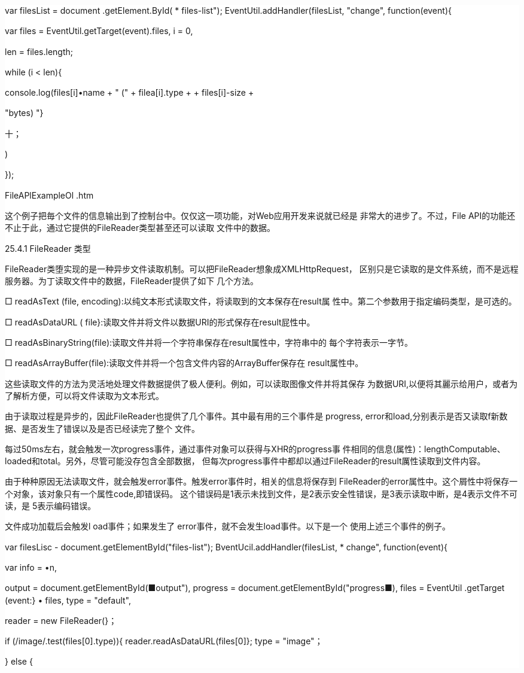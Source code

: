 var filesList = document .getElement.ById( * files-list"); EventUtil.addHandler(filesList, "change", function(event){

var files = EventUtil.getTarget(event).files, i = 0,

len = files.length;

while (i < len){

console.log(files[i]•name + " (" + filea[i].type +    + files[i]-size +

"bytes) "}

十；

)

});

FileAPlExampleOl .htm

这个例子把毎个文件的信息输出到了控制台中。仅仅这一项功能，对Web应用开发来说就已经是 非常大的进步了。不过，File API的功能还不止于此，通过它提供的FileReader类型甚至还可以读取 文件中的数据。

25.4.1 FileReader 类型

FileReader类堕实现的是一种异步文件读取机制。可以把FileReader想象成XMLHttpRequest， 区别只是它读取的是文件系统，而不是远程服务器。为丁读取文件中的数据，FileReader提供了如下 几个方法。

□    readAsText (file, encoding):以纯文本形式读取文件，将读取到的文本保存在result属 性中。第二个参数用于指定编码类型，是可选的。

□    readAsDataURL ( file}:读取文件并将文件以数据URI的形式保存在result屁性中。

□    readAsBinaryString(file):读取文件并将一个字符串保存在result属性中，字符串中的 每个字符表示一字节。

□    readAsArrayBuffer(file):读取文件并将一个包含文件内容的ArrayBuffer保存在 result属性中。

这些读取文件的方法为灵活地处理文件数据提供了极人便利。例如，可以读取图像文件并将其保存 为数据URI,以便将其麗示给用户，或者为了解析方便，可以将文件读取为文本形式。

由于读取过程是异步的，因此FileReader也提供了几个事件。其中最有用的三个事件是 progress, error和load,分别表示是否又读取f新数据、是否发生了错误以及是否已经读完了整个 文件。

每过50ms左右，就会触发一次progress事件，通过事件对象可以获得与XHR的progress事 件相同的信息(属性)：lengthComputable、loaded和total。另外，尽管可能没存包含全部数据， 但每次progress事件中都却以通过FileReader的result厲性读取到文件内容。

由于种种原因无法读取文件，就会触发error事件。触发error事件时，相关的信息将保存到 FileReader的error属性中。这个屑性中将保存一个对象，该对象只有一个属性code,即错误码。 这个错误码是1表示未找到文件，是2表示安全性错误，是3表示读取中断，是4表示文件不可读，是 5表示编码错误。

文件成功加载后会触发l oad事件；如果发生了 error事件，就不会发生load事件。以下是一个 使用上述三个事件的例子。

var filesLisc - document.getElementById("files-list"); BventUcil.addHandler(filesList,    * change", function(event){

var info = •n,

output = document.getElementById(■output"), progress = document.getElementById("progress■), files = EventUtil .getTarget (event:} • files, type = "default",

reader = new FileReader(}；

if (/image/.test(files[0].type)){ reader.readAsDataURL(files[0]}; type = "image"；

} else {
